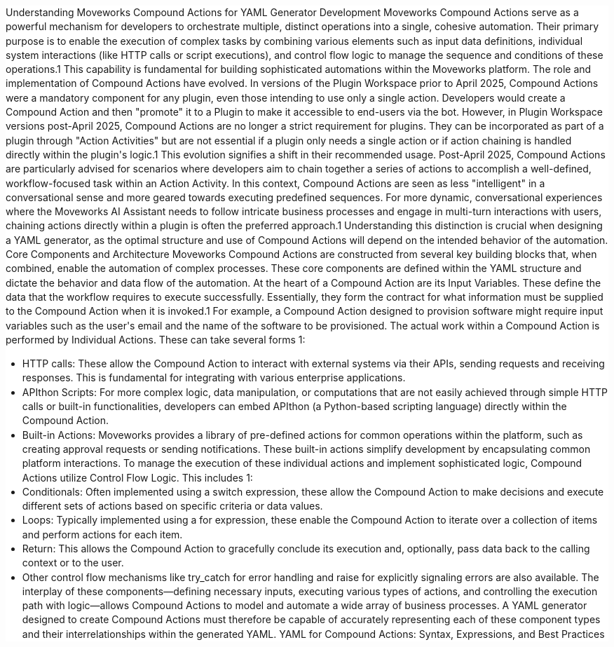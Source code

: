 ﻿Understanding Moveworks Compound Actions for YAML Generator Development
Moveworks Compound Actions serve as a powerful mechanism for developers to orchestrate multiple, distinct operations into a single, cohesive automation. Their primary purpose is to enable the execution of complex tasks by combining various elements such as input data definitions, individual system interactions (like HTTP calls or script executions), and control flow logic to manage the sequence and conditions of these operations.1 This capability is fundamental for building sophisticated automations within the Moveworks platform.
The role and implementation of Compound Actions have evolved. In versions of the Plugin Workspace prior to April 2025, Compound Actions were a mandatory component for any plugin, even those intending to use only a single action. Developers would create a Compound Action and then "promote" it to a Plugin to make it accessible to end-users via the bot. However, in Plugin Workspace versions post-April 2025, Compound Actions are no longer a strict requirement for plugins. They can be incorporated as part of a plugin through "Action Activities" but are not essential if a plugin only needs a single action or if action chaining is handled directly within the plugin's logic.1
This evolution signifies a shift in their recommended usage. Post-April 2025, Compound Actions are particularly advised for scenarios where developers aim to chain together a series of actions to accomplish a well-defined, workflow-focused task within an Action Activity. In this context, Compound Actions are seen as less "intelligent" in a conversational sense and more geared towards executing predefined sequences. For more dynamic, conversational experiences where the Moveworks AI Assistant needs to follow intricate business processes and engage in multi-turn interactions with users, chaining actions directly within a plugin is often the preferred approach.1 Understanding this distinction is crucial when designing a YAML generator, as the optimal structure and use of Compound Actions will depend on the intended behavior of the automation.
Core Components and Architecture
Moveworks Compound Actions are constructed from several key building blocks that, when combined, enable the automation of complex processes. These core components are defined within the YAML structure and dictate the behavior and data flow of the automation.
At the heart of a Compound Action are its Input Variables. These define the data that the workflow requires to execute successfully. Essentially, they form the contract for what information must be supplied to the Compound Action when it is invoked.1 For example, a Compound Action designed to provision software might require input variables such as the user's email and the name of the software to be provisioned.
The actual work within a Compound Action is performed by Individual Actions. These can take several forms 1:
* HTTP calls: These allow the Compound Action to interact with external systems via their APIs, sending requests and receiving responses. This is fundamental for integrating with various enterprise applications.
* APIthon Scripts: For more complex logic, data manipulation, or computations that are not easily achieved through simple HTTP calls or built-in functionalities, developers can embed APIthon (a Python-based scripting language) directly within the Compound Action.
* Built-in Actions: Moveworks provides a library of pre-defined actions for common operations within the platform, such as creating approval requests or sending notifications. These built-in actions simplify development by encapsulating common platform interactions.
To manage the execution of these individual actions and implement sophisticated logic, Compound Actions utilize Control Flow Logic. This includes 1:
* Conditionals: Often implemented using a switch expression, these allow the Compound Action to make decisions and execute different sets of actions based on specific criteria or data values.
* Loops: Typically implemented using a for expression, these enable the Compound Action to iterate over a collection of items and perform actions for each item.
* Return: This allows the Compound Action to gracefully conclude its execution and, optionally, pass data back to the calling context or to the user.
* Other control flow mechanisms like try_catch for error handling and raise for explicitly signaling errors are also available.
The interplay of these components—defining necessary inputs, executing various types of actions, and controlling the execution path with logic—allows Compound Actions to model and automate a wide array of business processes. A YAML generator designed to create Compound Actions must therefore be capable of accurately representing each of these component types and their interrelationships within the generated YAML.
YAML for Compound Actions: Syntax, Expressions, and Best Practices